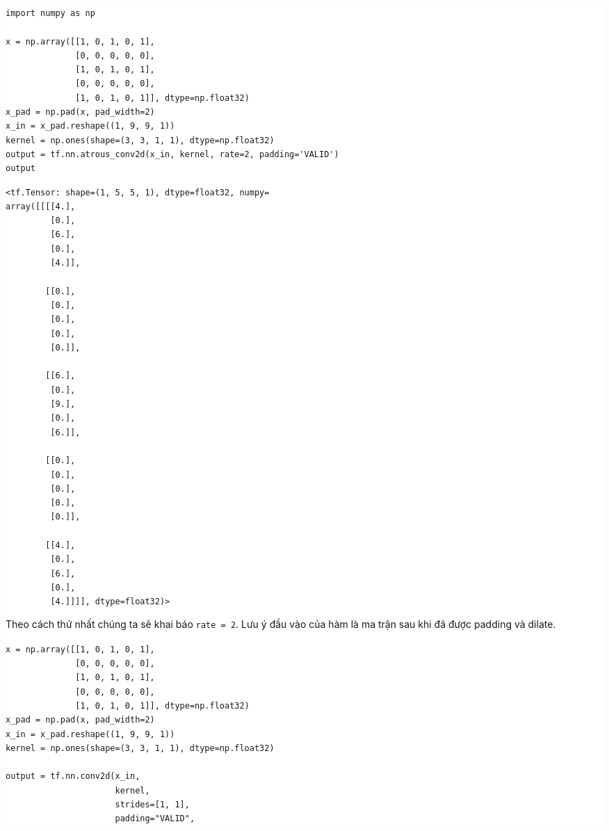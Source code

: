 
```
import numpy as np

x = np.array([[1, 0, 1, 0, 1],
              [0, 0, 0, 0, 0],
              [1, 0, 1, 0, 1],
              [0, 0, 0, 0, 0],
              [1, 0, 1, 0, 1]], dtype=np.float32)
x_pad = np.pad(x, pad_width=2)
x_in = x_pad.reshape((1, 9, 9, 1))
kernel = np.ones(shape=(3, 3, 1, 1), dtype=np.float32)
output = tf.nn.atrous_conv2d(x_in, kernel, rate=2, padding='VALID')
output
```




    <tf.Tensor: shape=(1, 5, 5, 1), dtype=float32, numpy=
    array([[[[4.],
             [0.],
             [6.],
             [0.],
             [4.]],
    
            [[0.],
             [0.],
             [0.],
             [0.],
             [0.]],
    
            [[6.],
             [0.],
             [9.],
             [0.],
             [6.]],
    
            [[0.],
             [0.],
             [0.],
             [0.],
             [0.]],
    
            [[4.],
             [0.],
             [6.],
             [0.],
             [4.]]]], dtype=float32)>



Theo cách thứ nhất chúng ta sẽ khai báo `rate = 2`. Lưu ý đầu vào của hàm là ma trận sau khi đã được padding và dilate.


```
x = np.array([[1, 0, 1, 0, 1],
              [0, 0, 0, 0, 0],
              [1, 0, 1, 0, 1],
              [0, 0, 0, 0, 0],
              [1, 0, 1, 0, 1]], dtype=np.float32)
x_pad = np.pad(x, pad_width=2)
x_in = x_pad.reshape((1, 9, 9, 1))
kernel = np.ones(shape=(3, 3, 1, 1), dtype=np.float32)

output = tf.nn.conv2d(x_in,
                      kernel,
                      strides=[1, 1],
                      padding="VALID",
```